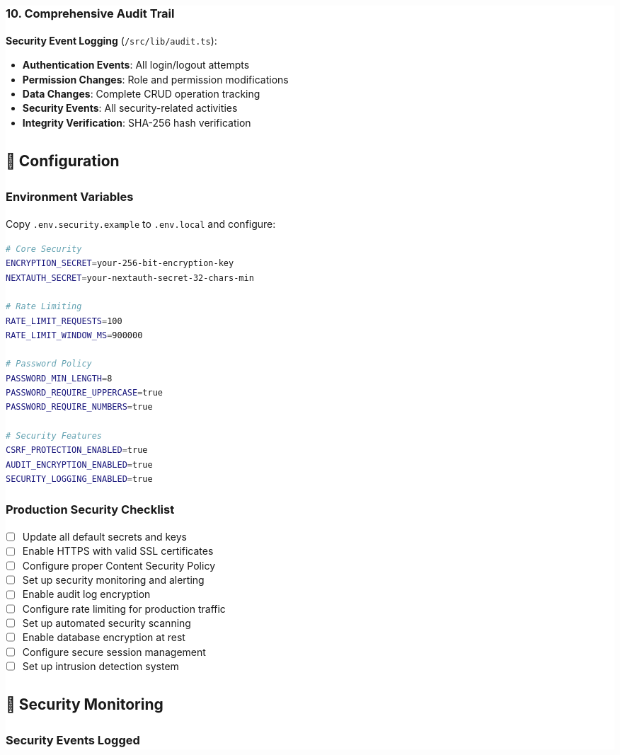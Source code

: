 ### 10. Comprehensive Audit Trail

**Security Event Logging** (`/src/lib/audit.ts`):
- **Authentication Events**: All login/logout attempts
- **Permission Changes**: Role and permission modifications
- **Data Changes**: Complete CRUD operation tracking
- **Security Events**: All security-related activities
- **Integrity Verification**: SHA-256 hash verification

## 🔧 Configuration

### Environment Variables

Copy `.env.security.example` to `.env.local` and configure:

```bash
# Core Security
ENCRYPTION_SECRET=your-256-bit-encryption-key
NEXTAUTH_SECRET=your-nextauth-secret-32-chars-min

# Rate Limiting  
RATE_LIMIT_REQUESTS=100
RATE_LIMIT_WINDOW_MS=900000

# Password Policy
PASSWORD_MIN_LENGTH=8
PASSWORD_REQUIRE_UPPERCASE=true
PASSWORD_REQUIRE_NUMBERS=true

# Security Features
CSRF_PROTECTION_ENABLED=true
AUDIT_ENCRYPTION_ENABLED=true
SECURITY_LOGGING_ENABLED=true
```

### Production Security Checklist

- [ ] Update all default secrets and keys
- [ ] Enable HTTPS with valid SSL certificates
- [ ] Configure proper Content Security Policy
- [ ] Set up security monitoring and alerting
- [ ] Enable audit log encryption
- [ ] Configure rate limiting for production traffic
- [ ] Set up automated security scanning
- [ ] Enable database encryption at rest
- [ ] Configure secure session management
- [ ] Set up intrusion detection system

## 🚨 Security Monitoring

### Security Events Logged
